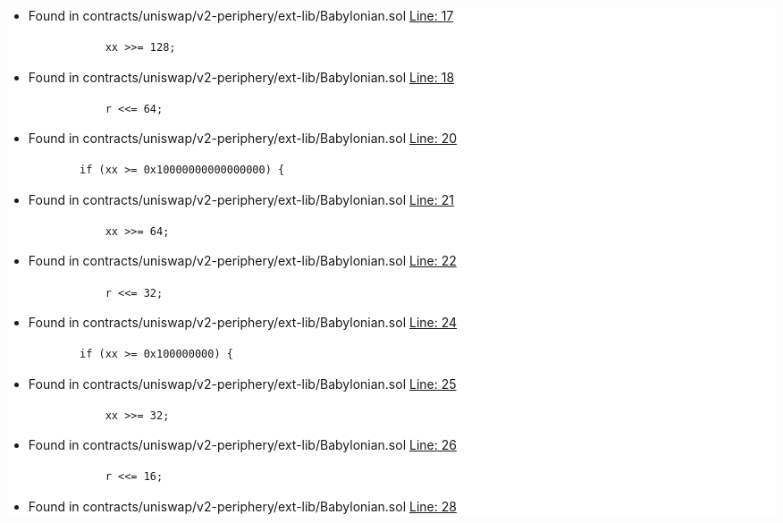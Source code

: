 - Found in contracts/uniswap/v2-periphery/ext-lib/Babylonian.sol [Line: 17](contracts/uniswap/v2-periphery/ext-lib/Babylonian.sol#L17)

	```solidity
	            xx >>= 128;
	```

- Found in contracts/uniswap/v2-periphery/ext-lib/Babylonian.sol [Line: 18](contracts/uniswap/v2-periphery/ext-lib/Babylonian.sol#L18)

	```solidity
	            r <<= 64;
	```

- Found in contracts/uniswap/v2-periphery/ext-lib/Babylonian.sol [Line: 20](contracts/uniswap/v2-periphery/ext-lib/Babylonian.sol#L20)

	```solidity
	        if (xx >= 0x10000000000000000) {
	```

- Found in contracts/uniswap/v2-periphery/ext-lib/Babylonian.sol [Line: 21](contracts/uniswap/v2-periphery/ext-lib/Babylonian.sol#L21)

	```solidity
	            xx >>= 64;
	```

- Found in contracts/uniswap/v2-periphery/ext-lib/Babylonian.sol [Line: 22](contracts/uniswap/v2-periphery/ext-lib/Babylonian.sol#L22)

	```solidity
	            r <<= 32;
	```

- Found in contracts/uniswap/v2-periphery/ext-lib/Babylonian.sol [Line: 24](contracts/uniswap/v2-periphery/ext-lib/Babylonian.sol#L24)

	```solidity
	        if (xx >= 0x100000000) {
	```

- Found in contracts/uniswap/v2-periphery/ext-lib/Babylonian.sol [Line: 25](contracts/uniswap/v2-periphery/ext-lib/Babylonian.sol#L25)

	```solidity
	            xx >>= 32;
	```

- Found in contracts/uniswap/v2-periphery/ext-lib/Babylonian.sol [Line: 26](contracts/uniswap/v2-periphery/ext-lib/Babylonian.sol#L26)

	```solidity
	            r <<= 16;
	```

- Found in contracts/uniswap/v2-periphery/ext-lib/Babylonian.sol [Line: 28](contracts/uniswap/v2-periphery/ext-lib/Babylonian.sol#L28)
